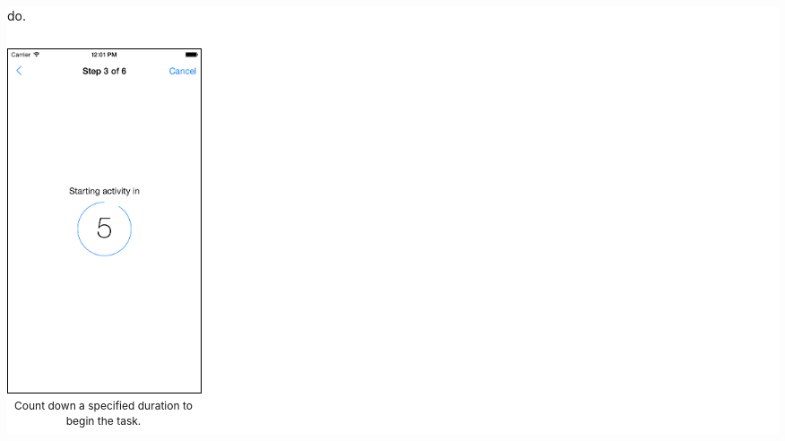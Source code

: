 do.</p><p style="float: left; font-size: 9pt; text-align: center; width: 25%; margin-right: 3%; margin-bottom: 0.5em;"><img src="FitnessImages/FitnessCountDownStep.png" style="width: 100%;border: solid black 1px;">Count down a specified duration to begin the task.</p>
<p style="clear: both;">
